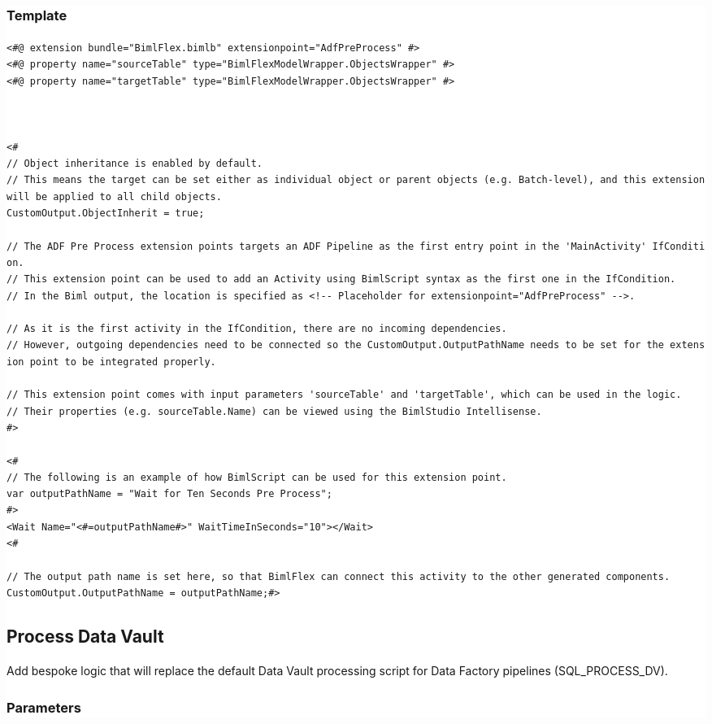 ### Template

```biml
<#@ extension bundle="BimlFlex.bimlb" extensionpoint="AdfPreProcess" #>
<#@ property name="sourceTable" type="BimlFlexModelWrapper.ObjectsWrapper" #>
<#@ property name="targetTable" type="BimlFlexModelWrapper.ObjectsWrapper" #>



<# 
// Object inheritance is enabled by default.
// This means the target can be set either as individual object or parent objects (e.g. Batch-level), and this extension will be applied to all child objects.
CustomOutput.ObjectInherit = true;

// The ADF Pre Process extension points targets an ADF Pipeline as the first entry point in the 'MainActivity' IfCondition.
// This extension point can be used to add an Activity using BimlScript syntax as the first one in the IfCondition.
// In the Biml output, the location is specified as <!-- Placeholder for extensionpoint="AdfPreProcess" -->.

// As it is the first activity in the IfCondition, there are no incoming dependencies.
// However, outgoing dependencies need to be connected so the CustomOutput.OutputPathName needs to be set for the extension point to be integrated properly.

// This extension point comes with input parameters 'sourceTable' and 'targetTable', which can be used in the logic.
// Their properties (e.g. sourceTable.Name) can be viewed using the BimlStudio Intellisense.
#>

<#
// The following is an example of how BimlScript can be used for this extension point.
var outputPathName = "Wait for Ten Seconds Pre Process";
#>
<Wait Name="<#=outputPathName#>" WaitTimeInSeconds="10"></Wait>
<# 

// The output path name is set here, so that BimlFlex can connect this activity to the other generated components.
CustomOutput.OutputPathName = outputPathName;#>

```

## Process Data Vault

Add bespoke logic that will replace the default Data Vault processing script for Data Factory pipelines (SQL_PROCESS_DV).

### Parameters
